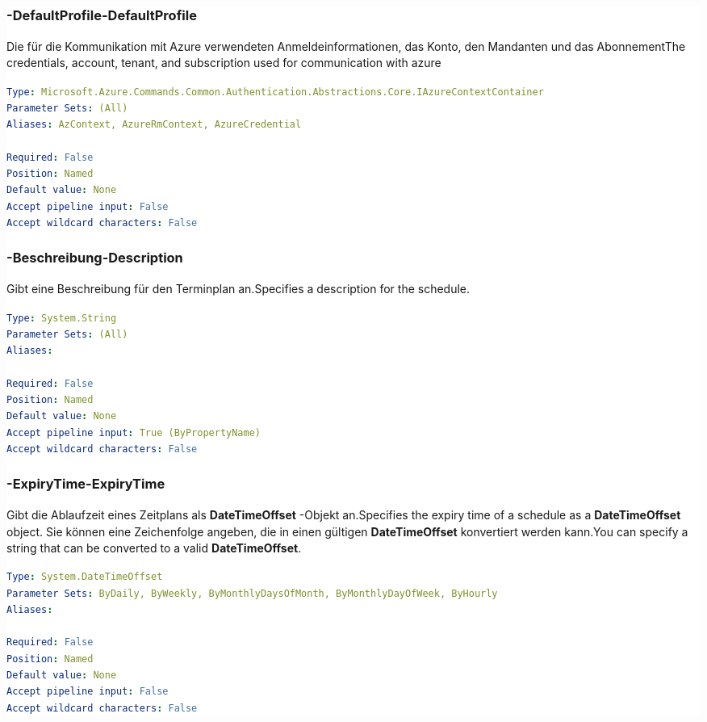 ### <span data-ttu-id="94a1f-153">-DefaultProfile</span><span class="sxs-lookup"><span data-stu-id="94a1f-153">-DefaultProfile</span></span>
<span data-ttu-id="94a1f-154">Die für die Kommunikation mit Azure verwendeten Anmeldeinformationen, das Konto, den Mandanten und das Abonnement</span><span class="sxs-lookup"><span data-stu-id="94a1f-154">The credentials, account, tenant, and subscription used for communication with azure</span></span>

```yaml
Type: Microsoft.Azure.Commands.Common.Authentication.Abstractions.Core.IAzureContextContainer
Parameter Sets: (All)
Aliases: AzContext, AzureRmContext, AzureCredential

Required: False
Position: Named
Default value: None
Accept pipeline input: False
Accept wildcard characters: False
```

### <span data-ttu-id="94a1f-155">-Beschreibung</span><span class="sxs-lookup"><span data-stu-id="94a1f-155">-Description</span></span>
<span data-ttu-id="94a1f-156">Gibt eine Beschreibung für den Terminplan an.</span><span class="sxs-lookup"><span data-stu-id="94a1f-156">Specifies a description for the schedule.</span></span>

```yaml
Type: System.String
Parameter Sets: (All)
Aliases:

Required: False
Position: Named
Default value: None
Accept pipeline input: True (ByPropertyName)
Accept wildcard characters: False
```

### <span data-ttu-id="94a1f-157">-ExpiryTime</span><span class="sxs-lookup"><span data-stu-id="94a1f-157">-ExpiryTime</span></span>
<span data-ttu-id="94a1f-158">Gibt die Ablaufzeit eines Zeitplans als **DateTimeOffset** -Objekt an.</span><span class="sxs-lookup"><span data-stu-id="94a1f-158">Specifies the expiry time of a schedule as a **DateTimeOffset** object.</span></span>
<span data-ttu-id="94a1f-159">Sie können eine Zeichenfolge angeben, die in einen gültigen **DateTimeOffset** konvertiert werden kann.</span><span class="sxs-lookup"><span data-stu-id="94a1f-159">You can specify a string that can be converted to a valid **DateTimeOffset**.</span></span>

```yaml
Type: System.DateTimeOffset
Parameter Sets: ByDaily, ByWeekly, ByMonthlyDaysOfMonth, ByMonthlyDayOfWeek, ByHourly
Aliases:

Required: False
Position: Named
Default value: None
Accept pipeline input: False
Accept wildcard characters: False
```
